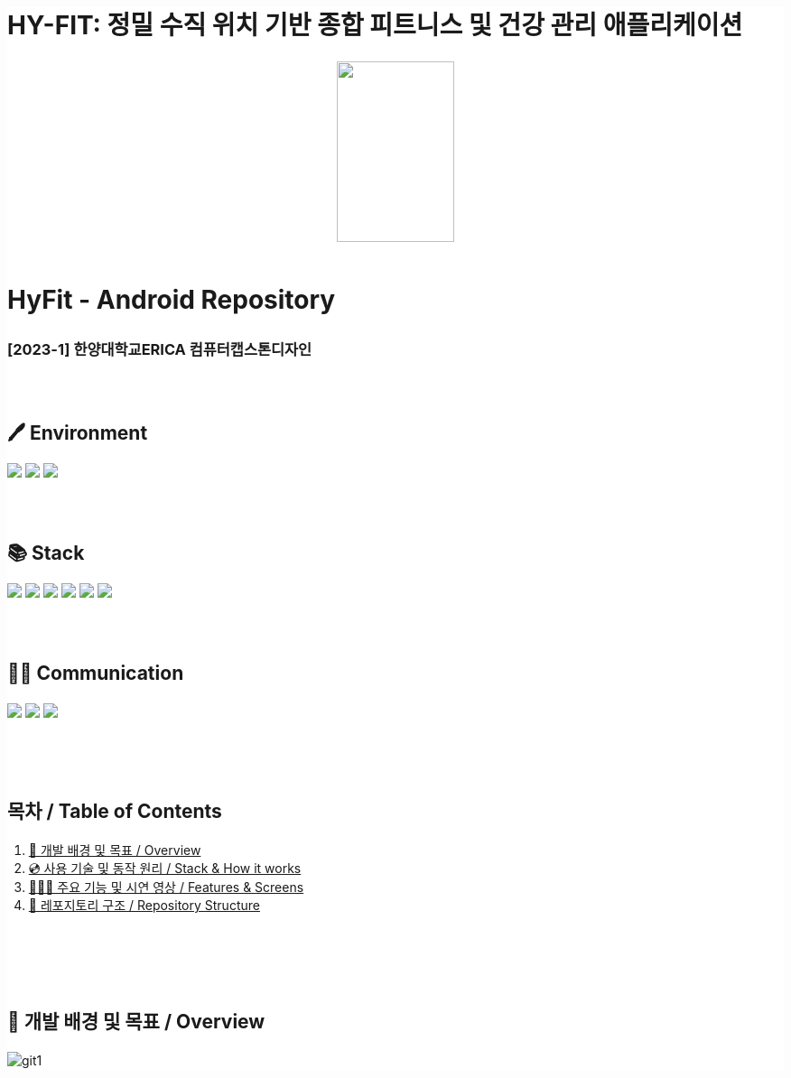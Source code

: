 # HY-FIT: 정밀 수직 위치 기반 종합 피트니스 및 건강 관리 애플리케이션

<p align="center">
<img src="https://github.com/user-attachments/assets/aecf37ee-a1c5-4e32-b86a-9dcd8bad0a9e"  width="130" height="200"/>
</p>

# HyFit - Android Repository
### [2023-1] 한양대학교ERICA 컴퓨터캡스톤디자인
<br/>



## 🖊️ Environment
<img src="https://img.shields.io/badge/intellij-000000?style=for-the-badge&logo=intellijidea&logoColor=white"> <img src="https://img.shields.io/badge/git-F05032?style=for-the-badge&logo=git&logoColor=white"> <img src="https://img.shields.io/badge/github-181717?style=for-the-badge&logo=github&logoColor=white">  



<br/>

## 📚 Stack
<img src="https://img.shields.io/badge/android-34A853?style=for-the-badge&logo=android&logoColor=white"> <img src="https://img.shields.io/badge/kotlin-7F52FF?style=for-the-badge&logo=kotlin&logoColor=white"> <img src="https://img.shields.io/badge/redis-FF4438?style=for-the-badge&logo=redis&logoColor=white"> <img src="https://img.shields.io/badge/glide-18BED4?style=for-the-badge&logo=glide&logoColor=white"> <img src="https://img.shields.io/badge/mysql-4479A1?style=for-the-badge&logo=mysql&logoColor=white"> <img src="https://img.shields.io/badge/socket.io-010101?style=for-the-badge&logo=socket.io&logoColor=white">

<br/>

## 🤙🏻 Communication
<img src="https://img.shields.io/badge/notion-000000?style=for-the-badge&logo=notion&logoColor=white"> <img src="https://img.shields.io/badge/discord-5865F2?style=for-the-badge&logo=discord&logoColor=white"> <img src="https://img.shields.io/badge/kakaotalk-FFCD00?style=for-the-badge&logo=kakaotalk&logoColor=black"> 

<br/>
<br/>




## 목차 / Table of Contents
1. [📝 개발 배경 및 목표 / Overview](#-개발-배경-및-목표--overview)
2. [💿 사용 기술 및 동작 원리 / Stack & How it works](#-사용-기술-및-동작-원리--stack--how-it-works)
3. [👩🏻‍💻 주요 기능 및 시연 영상 / Features & Screens](#-주요-기능-및-시연-영상--features--screens)
4. [📂 레포지토리 구조 / Repository Structure](#-레포지토리-구조--repository-structure)


<br/>
<br/>
<br/>


## 📝 개발 배경 및 목표 / Overview

<img width="452" alt="git1" src="https://github.com/user-attachments/assets/f4265327-a448-4456-89a4-bd5d9556e2fb">
